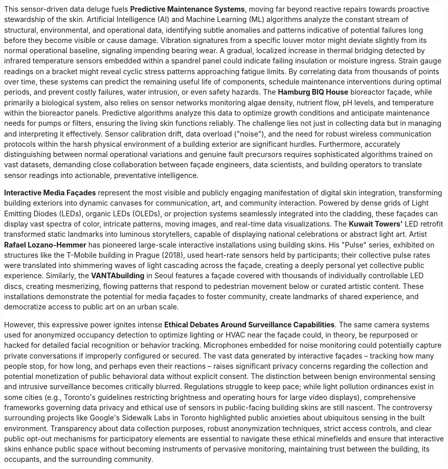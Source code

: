 This sensor-driven data deluge fuels **Predictive Maintenance Systems**, moving far beyond reactive repairs towards proactive stewardship of the skin. Artificial Intelligence (AI) and Machine Learning (ML) algorithms analyze the constant stream of structural, environmental, and operational data, identifying subtle anomalies and patterns indicative of potential failures long before they become visible or cause damage. Vibration signatures from a specific louver motor might deviate slightly from its normal operational baseline, signaling impending bearing wear. A gradual, localized increase in thermal bridging detected by infrared temperature sensors embedded within a spandrel panel could indicate failing insulation or moisture ingress. Strain gauge readings on a bracket might reveal cyclic stress patterns approaching fatigue limits. By correlating data from thousands of points over time, these systems can predict the remaining useful life of components, schedule maintenance interventions during optimal periods, and prevent costly failures, water intrusion, or even safety hazards. The **Hamburg BIQ House** bioreactor façade, while primarily a biological system, also relies on sensor networks monitoring algae density, nutrient flow, pH levels, and temperature within the bioreactor panels. Predictive algorithms analyze this data to optimize growth conditions and anticipate maintenance needs for pumps or filters, ensuring the living skin functions reliably. The challenge lies not just in collecting data but in managing and interpreting it effectively. Sensor calibration drift, data overload ("noise"), and the need for robust wireless communication protocols within the harsh physical environment of a building exterior are significant hurdles. Furthermore, accurately distinguishing between normal operational variations and genuine fault precursors requires sophisticated algorithms trained on vast datasets, demanding close collaboration between façade engineers, data scientists, and building operators to translate sensor readings into actionable, preventative intelligence.

**Interactive Media Façades** represent the most visible and publicly engaging manifestation of digital skin integration, transforming building exteriors into dynamic canvases for communication, art, and community interaction. Powered by dense grids of Light Emitting Diodes (LEDs), organic LEDs (OLEDs), or projection systems seamlessly integrated into the cladding, these façades can display vast spectra of color, intricate patterns, moving images, and real-time data visualizations. The **Kuwait Towers'** LED retrofit transformed static landmarks into luminous storytellers, capable of displaying national celebrations or abstract light art. Artist **Rafael Lozano-Hemmer** has pioneered large-scale interactive installations using building skins. His "Pulse" series, exhibited on structures like the T-Mobile building in Prague (2018), used heart-rate sensors held by participants; their collective pulse rates were translated into shimmering waves of light cascading across the façade, creating a deeply personal yet collective public experience. Similarly, the **VANTAbuilding** in Seoul features a façade covered with thousands of individually controllable LED discs, creating mesmerizing, flowing patterns that respond to pedestrian movement below or curated artistic content. These installations demonstrate the potential for media façades to foster community, create landmarks of shared experience, and democratize access to public art on an urban scale.

However, this expressive power ignites intense **Ethical Debates Around Surveillance Capabilities**. The same camera systems used for anonymized occupancy detection to optimize lighting or HVAC near the façade could, in theory, be repurposed or hacked for detailed facial recognition or behavior tracking. Microphones embedded for noise monitoring could potentially capture private conversations if improperly configured or secured. The vast data generated by interactive façades – tracking how many people stop, for how long, and perhaps even their reactions – raises significant privacy concerns regarding the collection and potential monetization of public behavioral data without explicit consent. The distinction between benign environmental sensing and intrusive surveillance becomes critically blurred. Regulations struggle to keep pace; while light pollution ordinances exist in some cities (e.g., Toronto's guidelines restricting brightness and operating hours for large video displays), comprehensive frameworks governing data privacy and ethical use of sensors in public-facing building skins are still nascent. The controversy surrounding projects like Google's Sidewalk Labs in Toronto highlighted public anxieties about ubiquitous sensing in the built environment. Transparency about data collection purposes, robust anonymization techniques, strict access controls, and clear public opt-out mechanisms for participatory elements are essential to navigate these ethical minefields and ensure that interactive skins enhance public space without becoming instruments of pervasive monitoring, maintaining trust between the building, its occupants, and the surrounding community.
